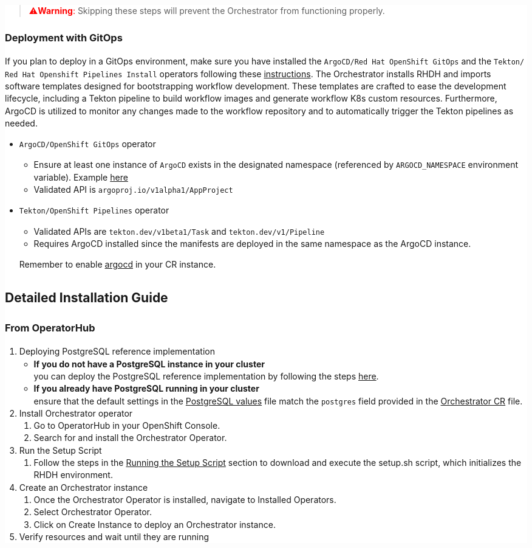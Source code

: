 > <font color="red">⚠️**Warning**:</font> Skipping these steps will prevent the Orchestrator from functioning properly.

### Deployment with GitOps

If you plan to deploy in a GitOps environment, make sure you have installed the `ArgoCD/Red Hat OpenShift GitOps` and
the `Tekton/Red Hat Openshift Pipelines Install` operators following
these [instructions](https://github.com/rhdhorchestrator/orchestrator-go-operator/blob/main/docs/gitops/README.md).
The Orchestrator installs RHDH and imports software templates designed for bootstrapping workflow development. These
templates are crafted to ease the development lifecycle, including a Tekton pipeline to build workflow images and
generate workflow K8s custom resources. Furthermore, ArgoCD is utilized to monitor any changes made to the workflow
repository and to automatically trigger the Tekton pipelines as needed.

- `ArgoCD/OpenShift GitOps` operator
    - Ensure at least one instance of `ArgoCD` exists in the designated namespace (referenced by `ARGOCD_NAMESPACE`
      environment variable).
      Example [here](https://raw.githubusercontent.com/rhdhorchestrator/orchestrator-go-operator/main/docs/gitops/resources/argocd-example.yaml)
    - Validated API is `argoproj.io/v1alpha1/AppProject`
- `Tekton/OpenShift Pipelines` operator
    - Validated APIs are `tekton.dev/v1beta1/Task` and `tekton.dev/v1/Pipeline`
    - Requires ArgoCD installed since the manifests are deployed in the same namespace as the ArgoCD instance.

  Remember to
  enable [argocd](https://github.com/rhdhorchestrator/orchestrator-go-operator/blob/release-1.6/config/samples/_v1alpha3_orchestrator.yaml#L51)
  in your CR instance.

## Detailed Installation Guide

### From OperatorHub

1. Deploying PostgreSQL reference implementation
    - **If you do not have a PostgreSQL instance in your cluster** \
      you can deploy the PostgreSQL reference implementation by following the
      steps [here](https://github.com/rhdhorchestrator/orchestrator-go-operator/blob/main/docs/postgresql/README.md).
    - **If you already have PostgreSQL running in your cluster** \
      ensure that the default settings in
      the [PostgreSQL values](https://github.com/rhdhorchestrator/orchestrator-helm-chart/blob/main/postgresql/values.yaml)
      file match the `postgres` field provided in
      the [Orchestrator CR](https://github.com/rhdhorchestrator/orchestrator-go-operator/blob/release-1.6/config/samples/_v1alpha3_orchestrator.yaml#L23)
      file.
1. Install Orchestrator operator
    1. Go to OperatorHub in your OpenShift Console.
    1. Search for and install the Orchestrator Operator.
1. Run the Setup Script
    1. Follow the steps in the [Running the Setup Script](#running-the-setup-script) section to download and execute the
       setup.sh script, which initializes the RHDH environment.
1. Create an Orchestrator instance
    1. Once the Orchestrator Operator is installed, navigate to Installed Operators.
    1. Select Orchestrator Operator.
    1. Click on Create Instance to deploy an Orchestrator instance.
1. Verify resources and wait until they are running